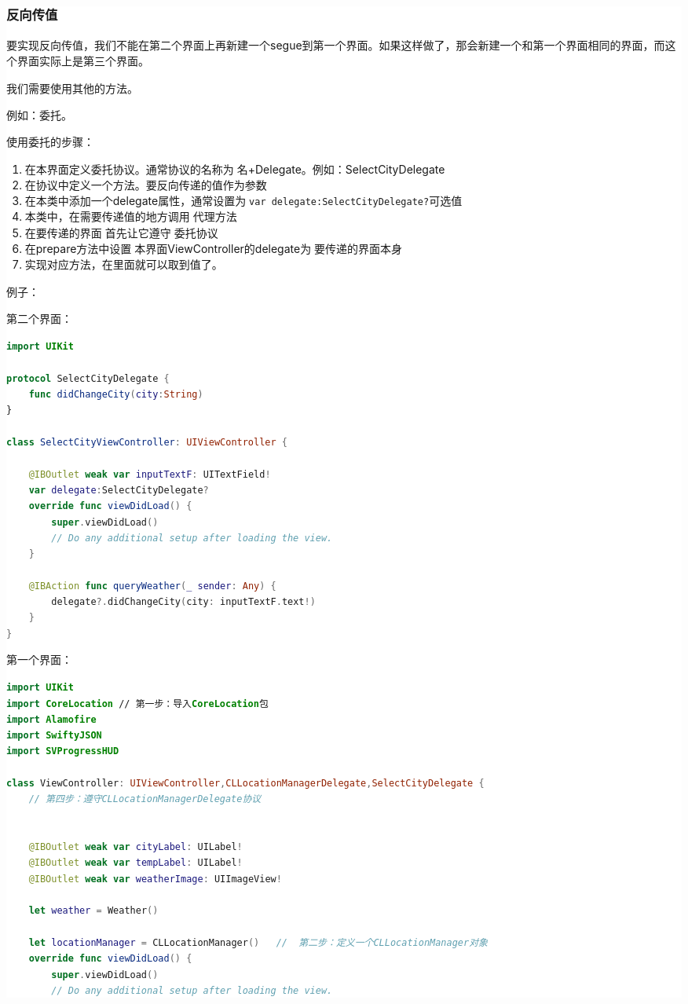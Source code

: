 ### 反向传值

要实现反向传值，我们不能在第二个界面上再新建一个segue到第一个界面。如果这样做了，那会新建一个和第一个界面相同的界面，而这个界面实际上是第三个界面。

我们需要使用其他的方法。

例如：委托。

使用委托的步骤：

1. 在本界面定义委托协议。通常协议的名称为 名+Delegate。例如：SelectCityDelegate
2. 在协议中定义一个方法。要反向传递的值作为参数
3. 在本类中添加一个delegate属性，通常设置为 `var delegate:SelectCityDelegate?`可选值
4. 本类中，在需要传递值的地方调用 代理方法
5. 在要传递的界面 首先让它遵守 委托协议
6. 在prepare方法中设置 本界面ViewController的delegate为 要传递的界面本身
7. 实现对应方法，在里面就可以取到值了。

例子：

第二个界面：

```swift
import UIKit

protocol SelectCityDelegate {
    func didChangeCity(city:String)
}

class SelectCityViewController: UIViewController {

    @IBOutlet weak var inputTextF: UITextField!
    var delegate:SelectCityDelegate?
    override func viewDidLoad() {
        super.viewDidLoad()
        // Do any additional setup after loading the view.
    }
    
    @IBAction func queryWeather(_ sender: Any) {
        delegate?.didChangeCity(city: inputTextF.text!)
    }
}

```

第一个界面：

```swift
import UIKit
import CoreLocation // 第一步：导入CoreLocation包
import Alamofire
import SwiftyJSON
import SVProgressHUD

class ViewController: UIViewController,CLLocationManagerDelegate,SelectCityDelegate {
    // 第四步：遵守CLLocationManagerDelegate协议

    
    @IBOutlet weak var cityLabel: UILabel!
    @IBOutlet weak var tempLabel: UILabel!
    @IBOutlet weak var weatherImage: UIImageView!
    
    let weather = Weather()
    
    let locationManager = CLLocationManager()   //  第二步：定义一个CLLocationManager对象
    override func viewDidLoad() {
        super.viewDidLoad()
        // Do any additional setup after loading the view.
```